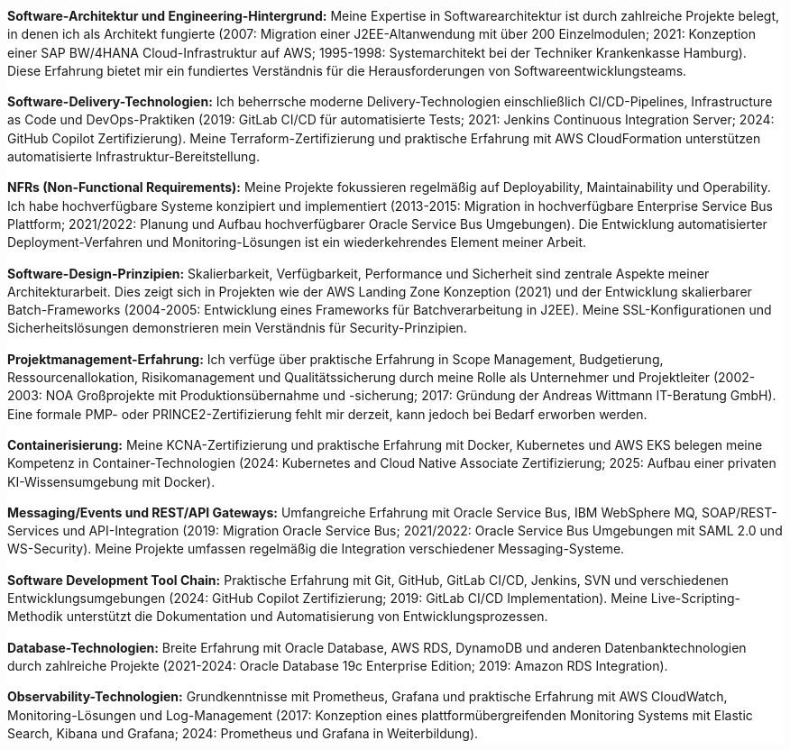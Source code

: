 **Software-Architektur und Engineering-Hintergrund:**
Meine Expertise in Softwarearchitektur ist durch zahlreiche Projekte belegt, in denen ich als Architekt fungierte (2007: Migration einer J2EE-Altanwendung mit über 200 Einzelmodulen; 2021: Konzeption einer SAP BW/4HANA Cloud-Infrastruktur auf AWS; 1995-1998: Systemarchitekt bei der Techniker Krankenkasse Hamburg). Diese Erfahrung bietet mir ein fundiertes Verständnis für die Herausforderungen von Softwareentwicklungsteams.

**Software-Delivery-Technologien:**
Ich beherrsche moderne Delivery-Technologien einschließlich CI/CD-Pipelines, Infrastructure as Code und DevOps-Praktiken (2019: GitLab CI/CD für automatisierte Tests; 2021: Jenkins Continuous Integration Server; 2024: GitHub Copilot Zertifizierung). Meine Terraform-Zertifizierung und praktische Erfahrung mit AWS CloudFormation unterstützen automatisierte Infrastruktur-Bereitstellung.

**NFRs (Non-Functional Requirements):**
Meine Projekte fokussieren regelmäßig auf Deployability, Maintainability und Operability. Ich habe hochverfügbare Systeme konzipiert und implementiert (2013-2015: Migration in hochverfügbare Enterprise Service Bus Plattform; 2021/2022: Planung und Aufbau hochverfügbarer Oracle Service Bus Umgebungen). Die Entwicklung automatisierter Deployment-Verfahren und Monitoring-Lösungen ist ein wiederkehrendes Element meiner Arbeit.

**Software-Design-Prinzipien:**
Skalierbarkeit, Verfügbarkeit, Performance und Sicherheit sind zentrale Aspekte meiner Architekturarbeit. Dies zeigt sich in Projekten wie der AWS Landing Zone Konzeption (2021) und der Entwicklung skalierbarer Batch-Frameworks (2004-2005: Entwicklung eines Frameworks für Batchverarbeitung in J2EE). Meine SSL-Konfigurationen und Sicherheitslösungen demonstrieren mein Verständnis für Security-Prinzipien.

**Projektmanagement-Erfahrung:**
Ich verfüge über praktische Erfahrung in Scope Management, Budgetierung, Ressourcenallokation, Risikomanagement und Qualitätssicherung durch meine Rolle als Unternehmer und Projektleiter (2002-2003: NOA Großprojekte mit Produktionsübernahme und -sicherung; 2017: Gründung der Andreas Wittmann IT-Beratung GmbH). Eine formale PMP- oder PRINCE2-Zertifizierung fehlt mir derzeit, kann jedoch bei Bedarf erworben werden.

**Containerisierung:**
Meine KCNA-Zertifizierung und praktische Erfahrung mit Docker, Kubernetes und AWS EKS belegen meine Kompetenz in Container-Technologien (2024: Kubernetes and Cloud Native Associate Zertifizierung; 2025: Aufbau einer privaten KI-Wissensumgebung mit Docker).

**Messaging/Events und REST/API Gateways:**
Umfangreiche Erfahrung mit Oracle Service Bus, IBM WebSphere MQ, SOAP/REST-Services und API-Integration (2019: Migration Oracle Service Bus; 2021/2022: Oracle Service Bus Umgebungen mit SAML 2.0 und WS-Security). Meine Projekte umfassen regelmäßig die Integration verschiedener Messaging-Systeme.

**Software Development Tool Chain:**
Praktische Erfahrung mit Git, GitHub, GitLab CI/CD, Jenkins, SVN und verschiedenen Entwicklungsumgebungen (2024: GitHub Copilot Zertifizierung; 2019: GitLab CI/CD Implementation). Meine Live-Scripting-Methodik unterstützt die Dokumentation und Automatisierung von Entwicklungsprozessen.

**Database-Technologien:**
Breite Erfahrung mit Oracle Database, AWS RDS, DynamoDB und anderen Datenbanktechnologien durch zahlreiche Projekte (2021-2024: Oracle Database 19c Enterprise Edition; 2019: Amazon RDS Integration).

**Observability-Technologien:**
Grundkenntnisse mit Prometheus, Grafana und praktische Erfahrung mit AWS CloudWatch, Monitoring-Lösungen und Log-Management (2017: Konzeption eines plattformübergreifenden Monitoring Systems mit Elastic Search, Kibana und Grafana; 2024: Prometheus und Grafana in Weiterbildung).
